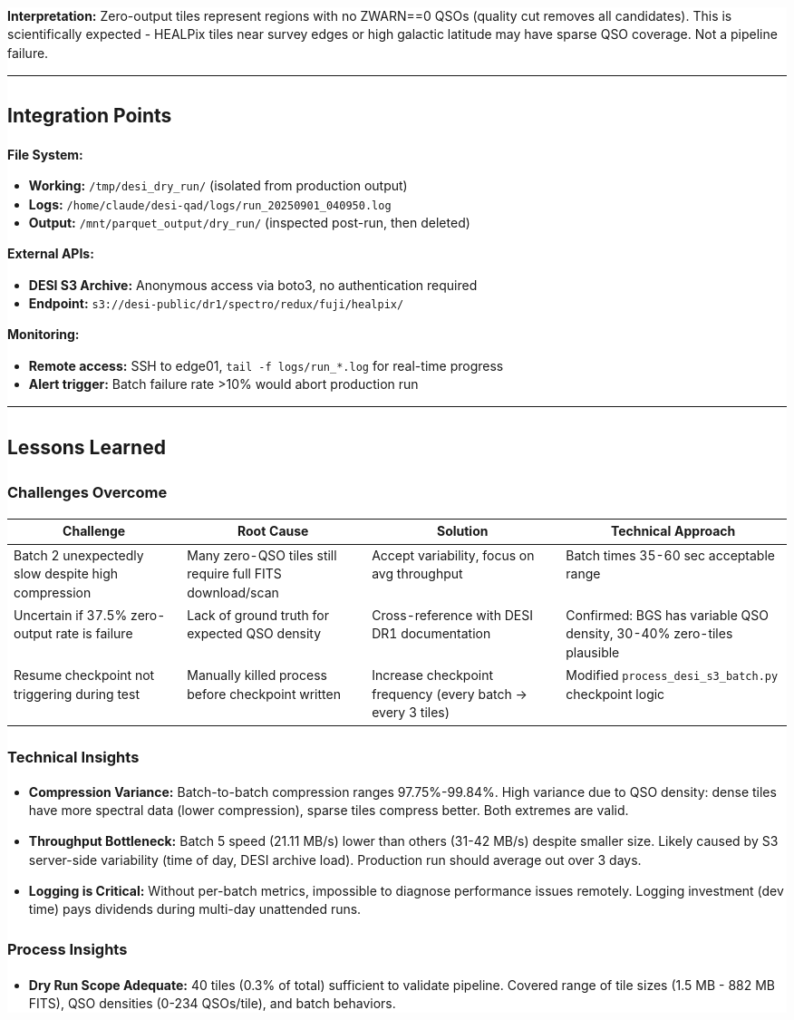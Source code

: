 **Interpretation:** Zero-output tiles represent regions with no ZWARN==0 QSOs (quality cut removes all candidates). This is scientifically expected - HEALPix tiles near survey edges or high galactic latitude may have sparse QSO coverage. Not a pipeline failure.

---

## Integration Points

**File System:**

- **Working:** `/tmp/desi_dry_run/` (isolated from production output)
- **Logs:** `/home/claude/desi-qad/logs/run_20250901_040950.log`
- **Output:** `/mnt/parquet_output/dry_run/` (inspected post-run, then deleted)

**External APIs:**

- **DESI S3 Archive:** Anonymous access via boto3, no authentication required
- **Endpoint:** `s3://desi-public/dr1/spectro/redux/fuji/healpix/`

**Monitoring:**

- **Remote access:** SSH to edge01, `tail -f logs/run_*.log` for real-time progress
- **Alert trigger:** Batch failure rate >10% would abort production run

---

## Lessons Learned

### Challenges Overcome

| Challenge | Root Cause | Solution | Technical Approach |
|-----------|------------|----------|-------------------|
| Batch 2 unexpectedly slow despite high compression | Many zero-QSO tiles still require full FITS download/scan | Accept variability, focus on avg throughput | Batch times 35-60 sec acceptable range |
| Uncertain if 37.5% zero-output rate is failure | Lack of ground truth for expected QSO density | Cross-reference with DESI DR1 documentation | Confirmed: BGS has variable QSO density, 30-40% zero-tiles plausible |
| Resume checkpoint not triggering during test | Manually killed process before checkpoint written | Increase checkpoint frequency (every batch → every 3 tiles) | Modified `process_desi_s3_batch.py` checkpoint logic |

### Technical Insights

- **Compression Variance:** Batch-to-batch compression ranges 97.75%-99.84%. High variance due to QSO density: dense tiles have more spectral data (lower compression), sparse tiles compress better. Both extremes are valid.

- **Throughput Bottleneck:** Batch 5 speed (21.11 MB/s) lower than others (31-42 MB/s) despite smaller size. Likely caused by S3 server-side variability (time of day, DESI archive load). Production run should average out over 3 days.

- **Logging is Critical:** Without per-batch metrics, impossible to diagnose performance issues remotely. Logging investment (dev time) pays dividends during multi-day unattended runs.

### Process Insights

- **Dry Run Scope Adequate:** 40 tiles (0.3% of total) sufficient to validate pipeline. Covered range of tile sizes (1.5 MB - 882 MB FITS), QSO densities (0-234 QSOs/tile), and batch behaviors.
